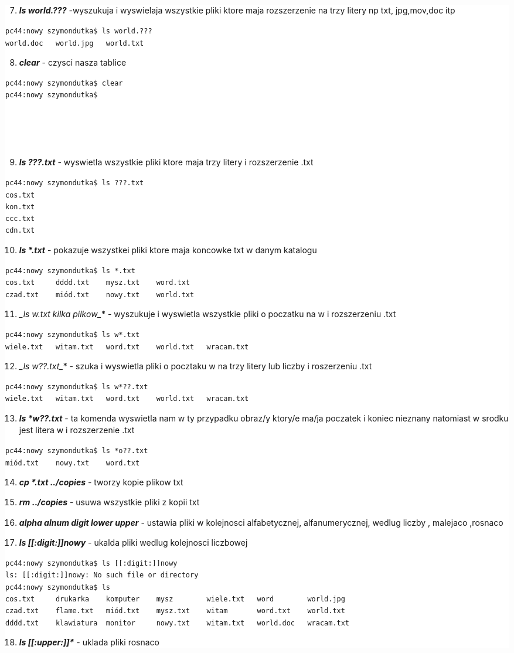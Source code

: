 7. **_ls world.???_** -wyszukuja i wyswielaja wszystkie pliki ktore maja rozszerzenie na trzy litery np txt, jpg,mov,doc itp
```
pc44:nowy szymondutka$ ls world.???
world.doc	world.jpg	world.txt
``` 
8. **_clear_** - czysci nasza tablice
```
pc44:nowy szymondutka$ clear
pc44:nowy szymondutka$





```
9. **_ls ???.txt_** - wyswietla wszystkie pliki ktore maja trzy litery i rozszerzenie .txt
```
pc44:nowy szymondutka$ ls ???.txt
cos.txt
kon.txt
ccc.txt
cdn.txt
```
10. **_ls *.txt_** - pokazuje wszystkei pliki ktore maja koncowke txt w danym katalogu
```
pc44:nowy szymondutka$ ls *.txt
cos.txt		dddd.txt	mysz.txt	word.txt
czad.txt	miód.txt	nowy.txt	world.txt
```
11. **_ls w*.txt kilka pilkow_** - wyszukuje i wyswietla wszystkie pliki o poczatku na w i rozszerzeniu .txt
```
pc44:nowy szymondutka$ ls w*.txt
wiele.txt	witam.txt	word.txt	world.txt	wracam.txt
```
12. **_ls w*??.txt_** - szuka i wyswietla pliki o pocztaku w na trzy litery lub liczby i roszerzeniu .txt
```
pc44:nowy szymondutka$ ls w*??.txt
wiele.txt	witam.txt	word.txt	world.txt	wracam.txt
```
13. **_ls *w??.txt_** - ta komenda wyswietla nam w ty przypadku obraz/y ktory/e ma/ja poczatek i koniec nieznany natomiast w srodku jest litera w i rozszerzenie .txt 
```
pc44:nowy szymondutka$ ls *o??.txt
miód.txt	nowy.txt	word.txt
```
14. **_cp *.txt ../copies_** - tworzy kopie plikow txt 
```
```
15. **_rm ../copies_** -  usuwa wszystkie pliki z kopii txt
```
```
16. **_alpha alnum digit lower upper_** - ustawia pliki w kolejnosci alfabetycznej, alfanumerycznej, wedlug liczby , malejaco ,rosnaco
```
```
17. **_ls [[:digit:]]nowy_** - ukalda pliki wedlug kolejnosci liczbowej
```
pc44:nowy szymondutka$ ls [[:digit:]]nowy
ls: [[:digit:]]nowy: No such file or directory
pc44:nowy szymondutka$ ls
cos.txt		drukarka	komputer	mysz		wiele.txt	word		world.jpg
czad.txt	flame.txt	miód.txt	mysz.txt	witam		word.txt	world.txt
dddd.txt	klawiatura	monitor		nowy.txt	witam.txt	world.doc	wracam.txt
```
18. **_ls [[:upper:]]*_** - uklada pliki rosnaco